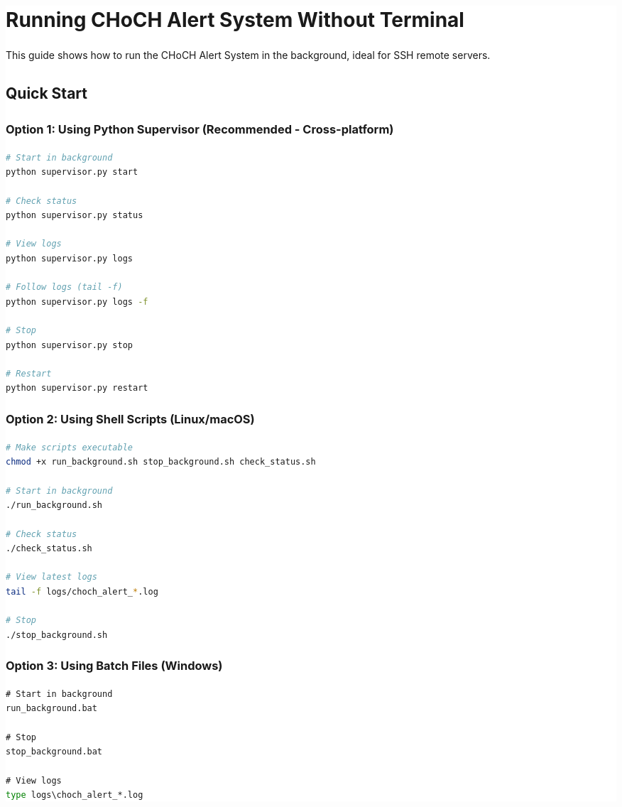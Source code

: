 # Running CHoCH Alert System Without Terminal

This guide shows how to run the CHoCH Alert System in the background, ideal for SSH remote servers.

## Quick Start

### Option 1: Using Python Supervisor (Recommended - Cross-platform)

```bash
# Start in background
python supervisor.py start

# Check status
python supervisor.py status

# View logs
python supervisor.py logs

# Follow logs (tail -f)
python supervisor.py logs -f

# Stop
python supervisor.py stop

# Restart
python supervisor.py restart
```

### Option 2: Using Shell Scripts (Linux/macOS)

```bash
# Make scripts executable
chmod +x run_background.sh stop_background.sh check_status.sh

# Start in background
./run_background.sh

# Check status
./check_status.sh

# View latest logs
tail -f logs/choch_alert_*.log

# Stop
./stop_background.sh
```

### Option 3: Using Batch Files (Windows)

```cmd
# Start in background
run_background.bat

# Stop
stop_background.bat

# View logs
type logs\choch_alert_*.log
```
